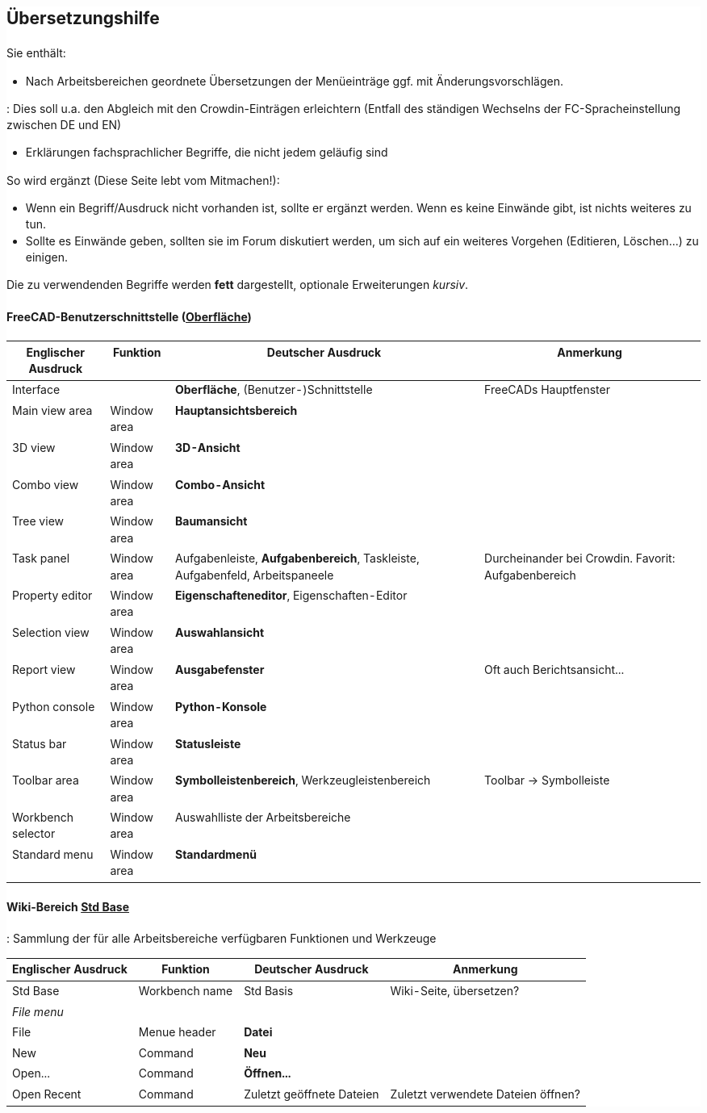 ## Übersetzungshilfe

Sie enthält:

* Nach Arbeitsbereichen geordnete Übersetzungen der Menüeinträge ggf. mit Änderungsvorschlägen.

:   Dies soll u.a. den Abgleich mit den Crowdin-Einträgen erleichtern (Entfall des ständigen Wechselns der FC-Spracheinstellung zwischen DE und EN)

* Erklärungen fachsprachlicher Begriffe, die nicht jedem geläufig sind

So wird ergänzt (Diese Seite lebt vom Mitmachen!):

* Wenn ein Begriff/Ausdruck nicht vorhanden ist, sollte er ergänzt werden. Wenn es keine Einwände gibt, ist nichts weiteres zu tun.
* Sollte es Einwände geben, sollten sie im Forum diskutiert werden, um sich auf ein weiteres Vorgehen (Editieren, Löschen...) zu einigen.

Die zu verwendenden Begriffe werden **fett** dargestellt, optionale Erweiterungen *kursiv*.

#### FreeCAD-Benutzerschnittstelle ([Oberfläche](/Interface/de#Einleitung "Interface/de"))

| Englischer Ausdruck | Funktion | Deutscher Ausdruck | Anmerkung |
| --- | --- | --- | --- |
| Interface |  | **Oberfläche**, (Benutzer-)Schnittstelle | FreeCADs Hauptfenster |
| Main view area | Window area | **Hauptansichtsbereich** |  |
| 3D view | Window area | **3D-Ansicht** |  |
| Combo view | Window area | **Combo-Ansicht** |  |
| Tree view | Window area | **Baumansicht** |  |
| Task panel | Window area | Aufgabenleiste, **Aufgabenbereich**, Taskleiste, Aufgabenfeld, Arbeitspaneele | Durcheinander bei Crowdin. Favorit: Aufgabenbereich |
| Property editor | Window area | **Eigenschafteneditor**, Eigenschaften-Editor |  |
| Selection view | Window area | **Auswahlansicht** |  |
| Report view | Window area | **Ausgabefenster** | Oft auch Berichtsansicht... |
| Python console | Window area | **Python-Konsole** |  |
| Status bar | Window area | **Statusleiste** |  |
| Toolbar area | Window area | **Symbolleistenbereich**, Werkzeugleistenbereich | Toolbar -> Symbolleiste |
| Workbench selector | Window area | Auswahlliste der Arbeitsbereiche |  |
| Standard menu | Window area | **Standardmenü** |  |

#### Wiki-Bereich [Std Base](/Std_Base "Std Base")

:   Sammlung der für alle Arbeitsbereiche verfügbaren Funktionen und Werkzeuge

| Englischer Ausdruck | Funktion | Deutscher Ausdruck | Anmerkung |
| --- | --- | --- | --- |
| Std Base | Workbench name | Std Basis | Wiki-Seite, übersetzen? |
| *File menu* |
| File | Menue header | **Datei** |  |
| New | Command | **Neu** |  |
| Open... | Command | **Öffnen...** |  |
| Open Recent | Command | Zuletzt geöffnete Dateien | Zuletzt verwendete Dateien öffnen? |